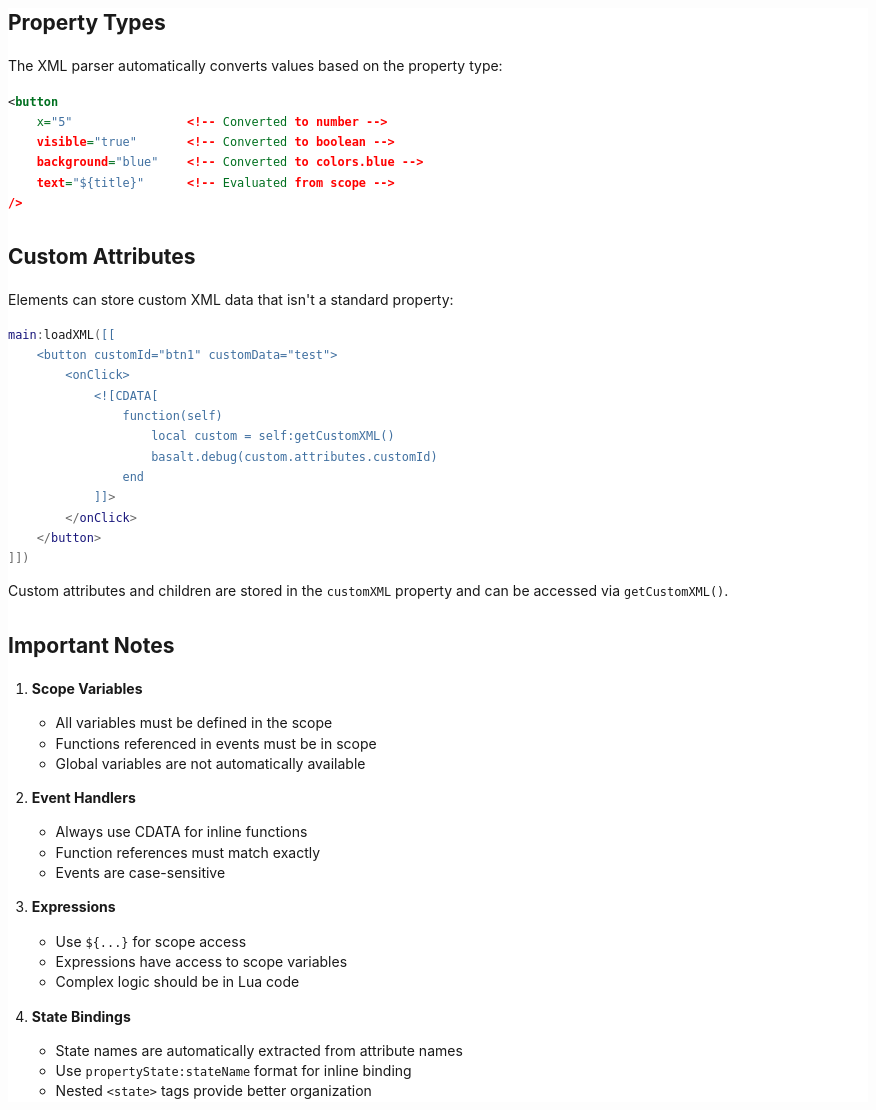 ## Property Types

The XML parser automatically converts values based on the property type:

```xml
<button
    x="5"                <!-- Converted to number -->
    visible="true"       <!-- Converted to boolean -->
    background="blue"    <!-- Converted to colors.blue -->
    text="${title}"      <!-- Evaluated from scope -->
/>
```

## Custom Attributes

Elements can store custom XML data that isn't a standard property:

```lua
main:loadXML([[
    <button customId="btn1" customData="test">
        <onClick>
            <![CDATA[
                function(self)
                    local custom = self:getCustomXML()
                    basalt.debug(custom.attributes.customId)
                end
            ]]>
        </onClick>
    </button>
]])
```

Custom attributes and children are stored in the `customXML` property and can be accessed via `getCustomXML()`.

## Important Notes

1. **Scope Variables**
   - All variables must be defined in the scope
   - Functions referenced in events must be in scope
   - Global variables are not automatically available

2. **Event Handlers**
   - Always use CDATA for inline functions
   - Function references must match exactly
   - Events are case-sensitive

3. **Expressions**
   - Use `${...}` for scope access
   - Expressions have access to scope variables
   - Complex logic should be in Lua code

4. **State Bindings**
   - State names are automatically extracted from attribute names
   - Use `propertyState:stateName` format for inline binding
   - Nested `<state>` tags provide better organization
